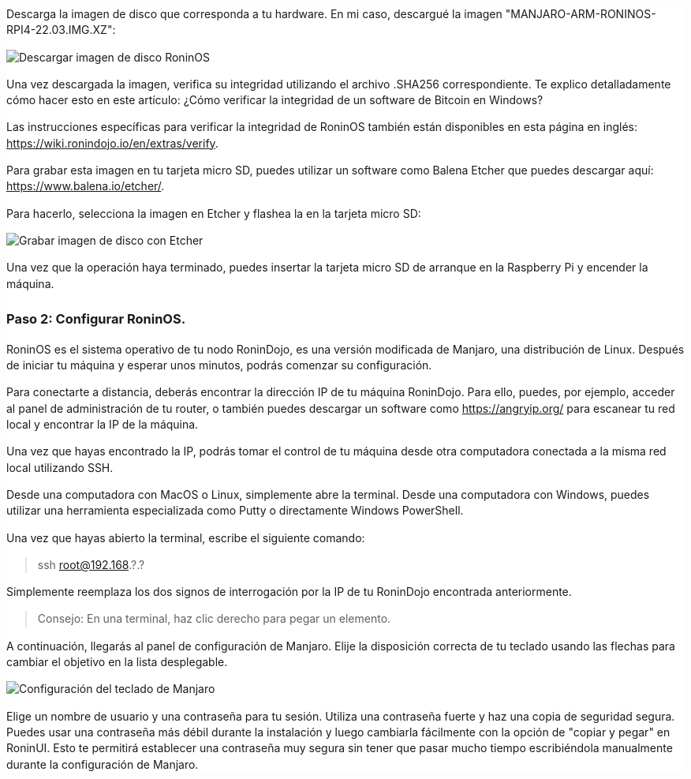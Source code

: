 Descarga la imagen de disco que corresponda a tu hardware. En mi caso, descargué la imagen "MANJARO-ARM-RONINOS-RPI4-22.03.IMG.XZ":

![Descargar imagen de disco RoninOS](assets/2.png)

Una vez descargada la imagen, verifica su integridad utilizando el archivo .SHA256 correspondiente. Te explico detalladamente cómo hacer esto en este artículo: ¿Cómo verificar la integridad de un software de Bitcoin en Windows?

Las instrucciones específicas para verificar la integridad de RoninOS también están disponibles en esta página en inglés: https://wiki.ronindojo.io/en/extras/verify.

Para grabar esta imagen en tu tarjeta micro SD, puedes utilizar un software como Balena Etcher que puedes descargar aquí: https://www.balena.io/etcher/.

Para hacerlo, selecciona la imagen en Etcher y flashea la en la tarjeta micro SD:

![Grabar imagen de disco con Etcher](assets/3.png)

Una vez que la operación haya terminado, puedes insertar la tarjeta micro SD de arranque en la Raspberry Pi y encender la máquina.

### Paso 2: Configurar RoninOS.

RoninOS es el sistema operativo de tu nodo RoninDojo, es una versión modificada de Manjaro, una distribución de Linux. Después de iniciar tu máquina y esperar unos minutos, podrás comenzar su configuración.

Para conectarte a distancia, deberás encontrar la dirección IP de tu máquina RoninDojo. Para ello, puedes, por ejemplo, acceder al panel de administración de tu router, o también puedes descargar un software como https://angryip.org/ para escanear tu red local y encontrar la IP de la máquina.

Una vez que hayas encontrado la IP, podrás tomar el control de tu máquina desde otra computadora conectada a la misma red local utilizando SSH.

Desde una computadora con MacOS o Linux, simplemente abre la terminal. Desde una computadora con Windows, puedes utilizar una herramienta especializada como Putty o directamente Windows PowerShell.

Una vez que hayas abierto la terminal, escribe el siguiente comando:

> ssh root@192.168.?.?

Simplemente reemplaza los dos signos de interrogación por la IP de tu RoninDojo encontrada anteriormente.

> Consejo: En una terminal, haz clic derecho para pegar un elemento.

A continuación, llegarás al panel de configuración de Manjaro. Elije la disposición correcta de tu teclado usando las flechas para cambiar el objetivo en la lista desplegable.

![Configuración del teclado de Manjaro](assets/4.png)

Elige un nombre de usuario y una contraseña para tu sesión. Utiliza una contraseña fuerte y haz una copia de seguridad segura. Puedes usar una contraseña más débil durante la instalación y luego cambiarla fácilmente con la opción de "copiar y pegar" en RoninUI. Esto te permitirá establecer una contraseña muy segura sin tener que pasar mucho tiempo escribiéndola manualmente durante la configuración de Manjaro.
